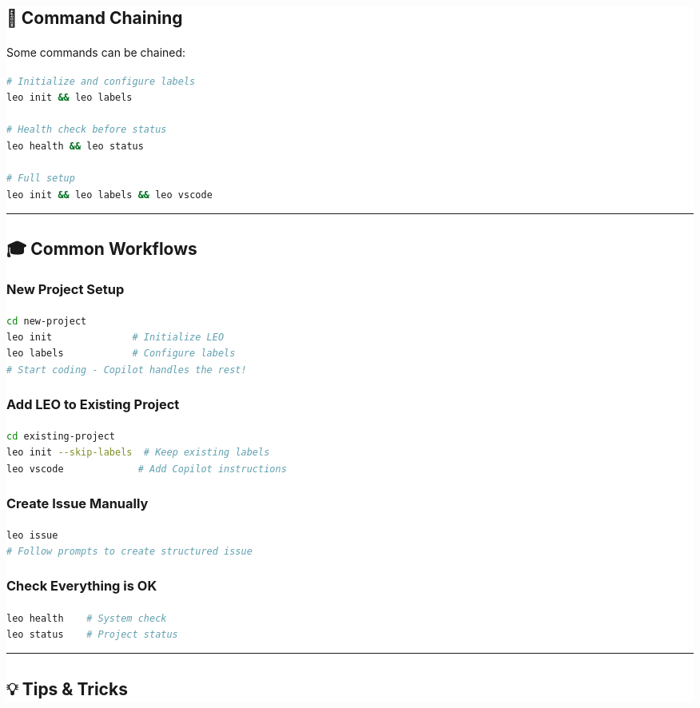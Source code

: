 ## 🔄 Command Chaining

Some commands can be chained:

```bash
# Initialize and configure labels
leo init && leo labels

# Health check before status
leo health && leo status

# Full setup
leo init && leo labels && leo vscode
```

---

## 🎓 Common Workflows

### New Project Setup

```bash
cd new-project
leo init              # Initialize LEO
leo labels            # Configure labels
# Start coding - Copilot handles the rest!
```

### Add LEO to Existing Project

```bash
cd existing-project
leo init --skip-labels  # Keep existing labels
leo vscode             # Add Copilot instructions
```

### Create Issue Manually

```bash
leo issue
# Follow prompts to create structured issue
```

### Check Everything is OK

```bash
leo health    # System check
leo status    # Project status
```

---

## 💡 Tips & Tricks
